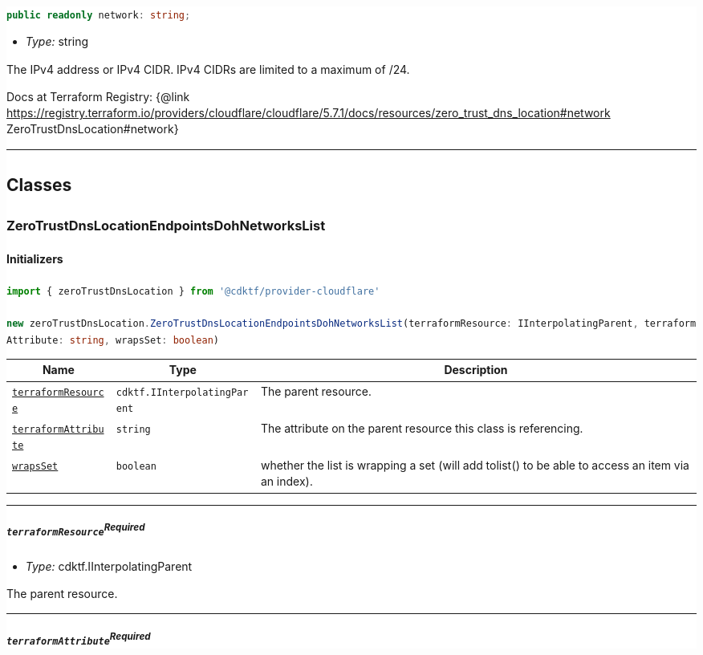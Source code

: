 ```typescript
public readonly network: string;
```

- *Type:* string

The IPv4 address or IPv4 CIDR. IPv4 CIDRs are limited to a maximum of /24.

Docs at Terraform Registry: {@link https://registry.terraform.io/providers/cloudflare/cloudflare/5.7.1/docs/resources/zero_trust_dns_location#network ZeroTrustDnsLocation#network}

---

## Classes <a name="Classes" id="Classes"></a>

### ZeroTrustDnsLocationEndpointsDohNetworksList <a name="ZeroTrustDnsLocationEndpointsDohNetworksList" id="@cdktf/provider-cloudflare.zeroTrustDnsLocation.ZeroTrustDnsLocationEndpointsDohNetworksList"></a>

#### Initializers <a name="Initializers" id="@cdktf/provider-cloudflare.zeroTrustDnsLocation.ZeroTrustDnsLocationEndpointsDohNetworksList.Initializer"></a>

```typescript
import { zeroTrustDnsLocation } from '@cdktf/provider-cloudflare'

new zeroTrustDnsLocation.ZeroTrustDnsLocationEndpointsDohNetworksList(terraformResource: IInterpolatingParent, terraformAttribute: string, wrapsSet: boolean)
```

| **Name** | **Type** | **Description** |
| --- | --- | --- |
| <code><a href="#@cdktf/provider-cloudflare.zeroTrustDnsLocation.ZeroTrustDnsLocationEndpointsDohNetworksList.Initializer.parameter.terraformResource">terraformResource</a></code> | <code>cdktf.IInterpolatingParent</code> | The parent resource. |
| <code><a href="#@cdktf/provider-cloudflare.zeroTrustDnsLocation.ZeroTrustDnsLocationEndpointsDohNetworksList.Initializer.parameter.terraformAttribute">terraformAttribute</a></code> | <code>string</code> | The attribute on the parent resource this class is referencing. |
| <code><a href="#@cdktf/provider-cloudflare.zeroTrustDnsLocation.ZeroTrustDnsLocationEndpointsDohNetworksList.Initializer.parameter.wrapsSet">wrapsSet</a></code> | <code>boolean</code> | whether the list is wrapping a set (will add tolist() to be able to access an item via an index). |

---

##### `terraformResource`<sup>Required</sup> <a name="terraformResource" id="@cdktf/provider-cloudflare.zeroTrustDnsLocation.ZeroTrustDnsLocationEndpointsDohNetworksList.Initializer.parameter.terraformResource"></a>

- *Type:* cdktf.IInterpolatingParent

The parent resource.

---

##### `terraformAttribute`<sup>Required</sup> <a name="terraformAttribute" id="@cdktf/provider-cloudflare.zeroTrustDnsLocation.ZeroTrustDnsLocationEndpointsDohNetworksList.Initializer.parameter.terraformAttribute"></a>
